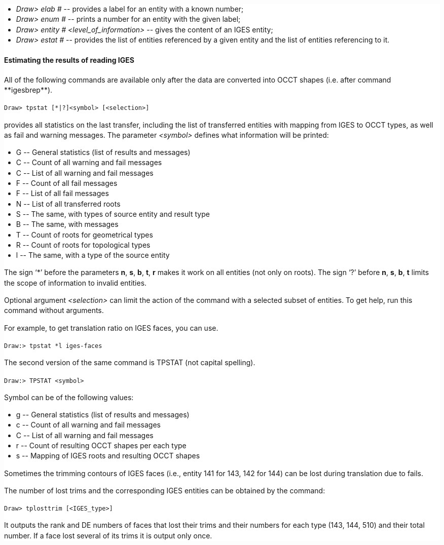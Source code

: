 * *Draw> elab \#*  -- provides  a label for an entity with a known number;
* *Draw> enum \#* -- prints a number for an entity with the given label; 
* *Draw> entity \# \<level_of_information\>*  -- gives the content of an IGES entity;
* *Draw> estat \#* -- provides the list of entities referenced by a given entity and the list of entities referencing to it.

<h4><a id="occt_iges_4_4_2">Estimating the results of reading IGES</a></h4>
All of the following commands are available only after the  data are converted into OCCT shapes (i.e. after command **igesbrep**). 

~~~~{.php}
Draw> tpstat [*|?]<symbol> [<selection>]
~~~~
provides all statistics on the last transfer,  including the list of transferred entities with mapping from IGES to OCCT  types, as well as fail and warning messages. The parameter <i>\<symbol\></i> defines  what information will be printed: 
* G -- General statistics (list of results and messages)
* C -- Count of all warning and fail messages
* C -- List of all warning and fail messages
* F -- Count of all fail messages
* F -- List of all fail messages
* N -- List of all transferred roots
* S -- The same, with types of source entity and result type
* B -- The same, with messages
* T -- Count of roots for geometrical types
* R -- Count of roots for topological types
* l -- The same, with a type of the source entity

The sign ‘*’ before the parameters **n**, **s**, **b**,  **t**, **r** makes it work on all entities (not only on roots). The sign  ‘?’ before **n**, **s**, **b**, **t** limits the scope of  information to invalid entities. 

Optional argument <i>\<selection\></i> can limit the action of  the command with a selected subset of entities. 
To get help, run this command without arguments. 

For example, to get translation ratio on IGES faces, you can use. 
~~~~{.php}
Draw:> tpstat *l iges-faces
~~~~
The second version of the same command is TPSTAT (not  capital spelling). 
~~~~{.php}
Draw:> TPSTAT <symbol> 
~~~~
Symbol can be of the following values: 
* g --  General statistics (list of results and messages)
* c -- Count of all warning and fail messages
* C -- List of all warning and fail messages
* r -- Count of resulting OCCT shapes per each type
* s -- Mapping of IGES roots and resulting OCCT shapes

Sometimes the trimming contours of IGES faces (i.e., entity  141 for 143, 142 for 144) can be lost during translation due to fails. 

The number of lost trims and the corresponding IGES entities can be obtained by the command:
~~~~{.php}
Draw> tplosttrim [<IGES_type>] 
~~~~
It outputs the rank and DE numbers of faces that  lost their trims and their numbers for each type (143, 144, 510) and their  total number. If a face lost several of its trims it is output only once. 
